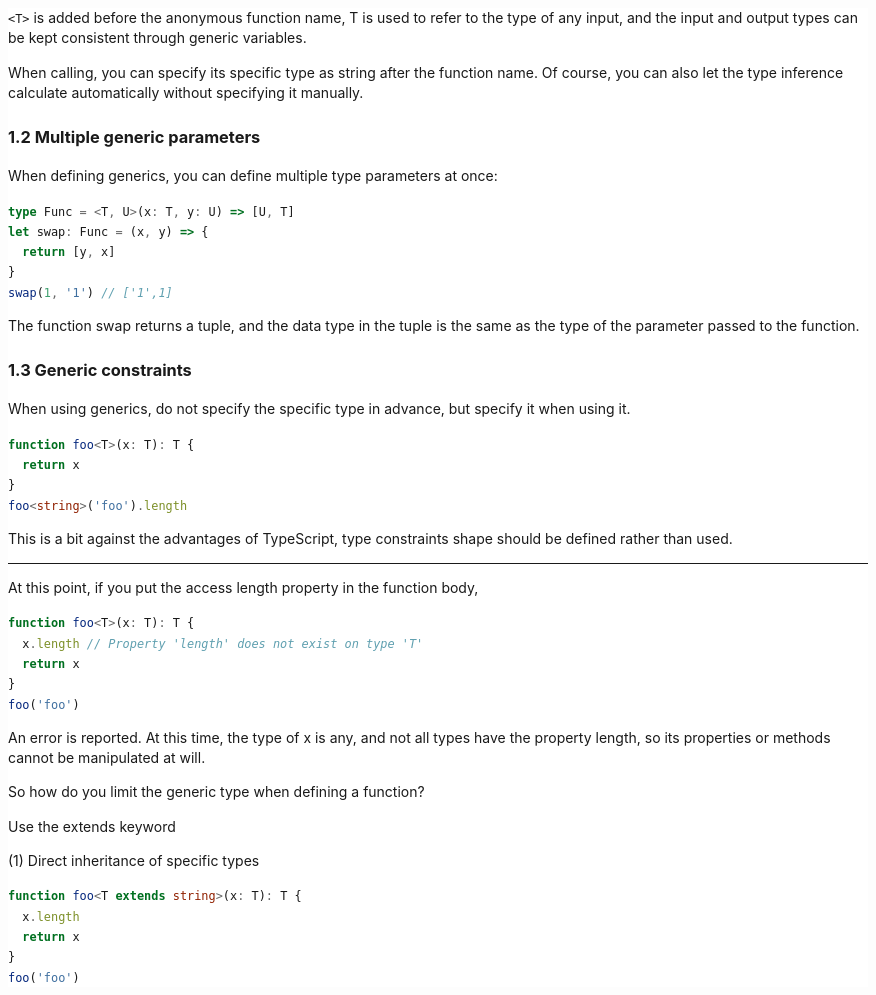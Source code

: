 `<T>` is added before the anonymous function name, T is used to refer to the type of any input, and the input and output types can be kept consistent through generic variables.

When calling, you can specify its specific type as string after the function name. Of course, you can also let the type inference calculate automatically without specifying it manually.

### 1.2 Multiple generic parameters

When defining generics, you can define multiple type parameters at once:

```typescript
type Func = <T, U>(x: T, y: U) => [U, T]
let swap: Func = (x, y) => {
  return [y, x]
}
swap(1, '1') // ['1',1]
```

The function swap returns a tuple, and the data type in the tuple is the same as the type of the parameter passed to the function.

### 1.3 Generic constraints

When using generics, do not specify the specific type in advance, but specify it when using it.

```typescript
function foo<T>(x: T): T {
  return x
}
foo<string>('foo').length
```

This is a bit against the advantages of TypeScript, type constraints shape should be defined rather than used.

---

At this point, if you put the access length property in the function body,

```typescript
function foo<T>(x: T): T {
  x.length // Property 'length' does not exist on type 'T'
  return x
}
foo('foo')
```

An error is reported. At this time, the type of x is any, and not all types have the property length, so its properties or methods cannot be manipulated at will.

So how do you limit the generic type when defining a function?

Use the extends keyword

(1) Direct inheritance of specific types

```typescript
function foo<T extends string>(x: T): T {
  x.length
  return x
}
foo('foo')
```
